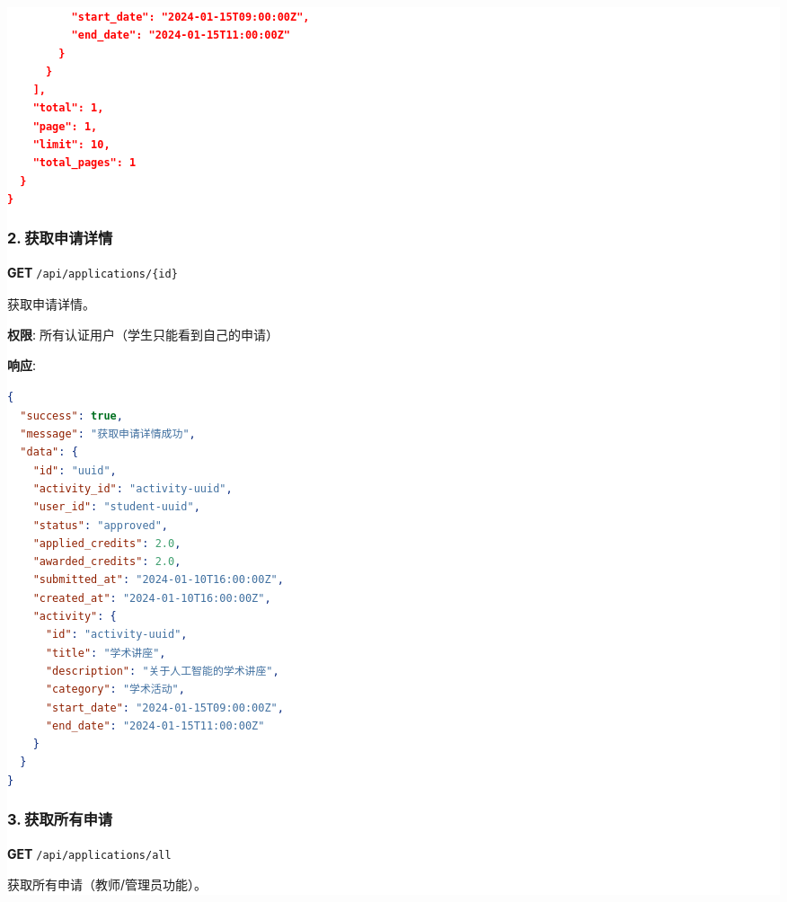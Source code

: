 ```json
          "start_date": "2024-01-15T09:00:00Z",
          "end_date": "2024-01-15T11:00:00Z"
        }
      }
    ],
    "total": 1,
    "page": 1,
    "limit": 10,
    "total_pages": 1
  }
}
```

### 2. 获取申请详情

**GET** `/api/applications/{id}`

获取申请详情。

**权限**: 所有认证用户（学生只能看到自己的申请）

**响应**:
```json
{
  "success": true,
  "message": "获取申请详情成功",
  "data": {
    "id": "uuid",
    "activity_id": "activity-uuid",
    "user_id": "student-uuid",
    "status": "approved",
    "applied_credits": 2.0,
    "awarded_credits": 2.0,
    "submitted_at": "2024-01-10T16:00:00Z",
    "created_at": "2024-01-10T16:00:00Z",
    "activity": {
      "id": "activity-uuid",
      "title": "学术讲座",
      "description": "关于人工智能的学术讲座",
      "category": "学术活动",
      "start_date": "2024-01-15T09:00:00Z",
      "end_date": "2024-01-15T11:00:00Z"
    }
  }
}
```

### 3. 获取所有申请

**GET** `/api/applications/all`

获取所有申请（教师/管理员功能）。
